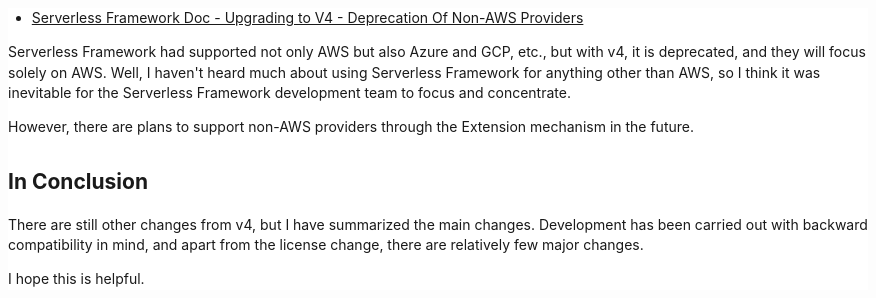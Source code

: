 - [Serverless Framework Doc - Upgrading to V4 - Deprecation Of Non-AWS Providers](https://www.serverless.com/framework/docs/guides/upgrading-v4#deprecation-of-non-aws-providers)

Serverless Framework had supported not only AWS but also Azure and GCP, etc., but with v4, it is deprecated, and they will focus solely on AWS.
Well, I haven't heard much about using Serverless Framework for anything other than AWS, so I think it was inevitable for the Serverless Framework development team to focus and concentrate.

However, there are plans to support non-AWS providers through the Extension mechanism in the future.

## In Conclusion

There are still other changes from v4, but I have summarized the main changes.
Development has been carried out with backward compatibility in mind, and apart from the license change, there are relatively few major changes.

I hope this is helpful.
